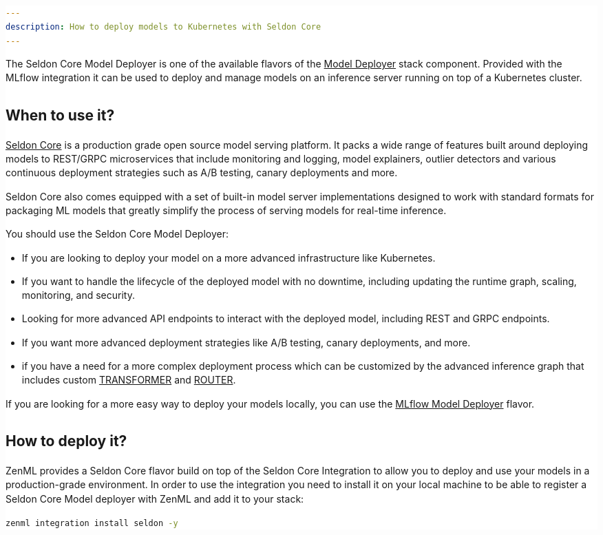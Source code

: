 ```yaml
---
description: How to deploy models to Kubernetes with Seldon Core
---
```


The Seldon Core Model Deployer is one of the available flavors of the 
[Model Deployer](./model-deployers.md) stack component. Provided with the 
MLflow integration it can be used to deploy and manage models on an inference 
server running on top of a Kubernetes cluster.

## When to use it?

[Seldon Core](https://github.com/SeldonIO/seldon-core) is a production grade
open source model serving platform. It packs a wide range of features built
around deploying models to REST/GRPC microservices that include monitoring and
logging, model explainers, outlier detectors and various continuous deployment
strategies such as A/B testing, canary deployments and more.

Seldon Core also comes equipped with a set of built-in model server
implementations designed to work with standard formats for packaging ML models
that greatly simplify the process of serving models for real-time inference.

You should use the Seldon Core Model Deployer:

* If you are looking to deploy your model on a more advanced infrastructure
  like Kubernetes.

* If you want to handle the lifecycle of the deployed model with no downtime, 
including updating the runtime graph, scaling, monitoring, and security.

* Looking for more advanced API endpoints to interact with the deployed model, 
including REST and GRPC endpoints.

* If you want more advanced deployment strategies like A/B testing, canary 
deployments, and more.

* if you have a need for a more complex deployment process which can be 
customized by the advanced inference graph that includes custom 
[TRANSFORMER](https://docs.seldon.io/projects/seldon-core/en/latest/workflow/overview.html) 
and [ROUTER](https://docs.seldon.io/projects/seldon-core/en/latest/analytics/routers.html?highlight=routers#).

If you are looking for a more easy way to deploy your models locally, you can 
use the [MLflow Model Deployer](./mlflow.md) flavor.

## How to deploy it?

ZenML provides a Seldon Core flavor build on top of the Seldon Core Integration 
to allow you to deploy and use your models in a production-grade environment. 
In order to use the integration you need to install it on your local machine to 
be able to register a Seldon Core Model deployer with ZenML and add it to your 
stack:

```bash
zenml integration install seldon -y
```
